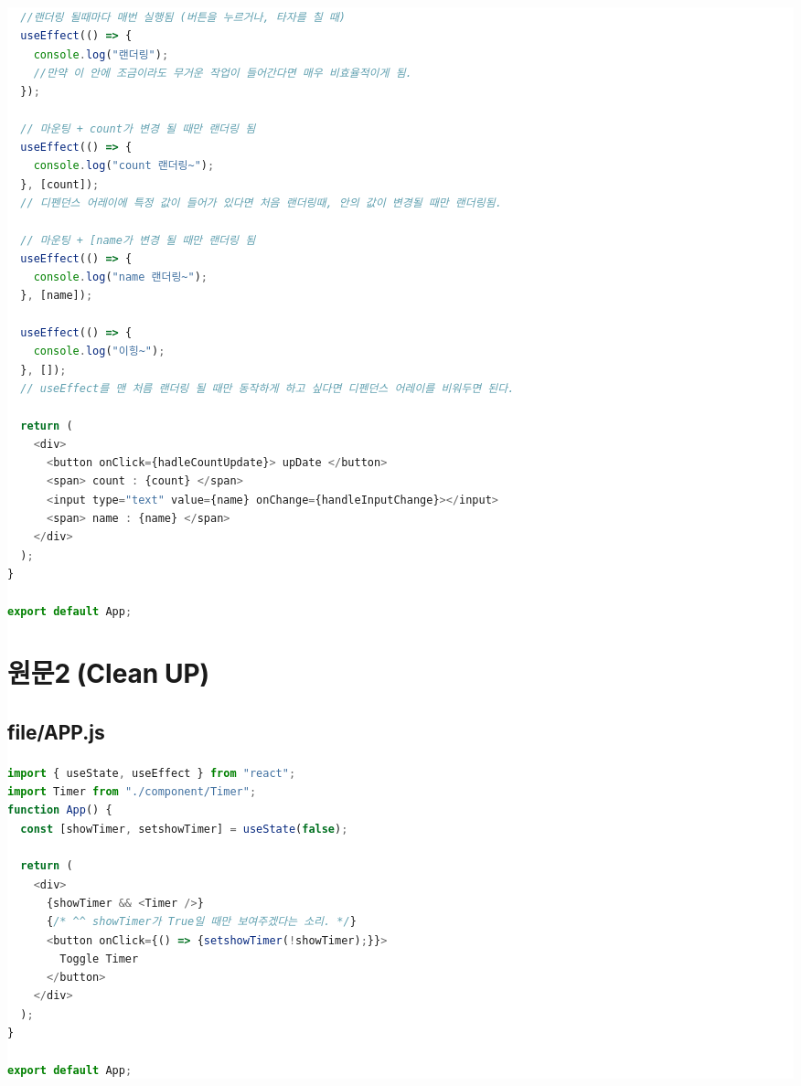 ```javascript
  //랜더링 될때마다 매번 실행됨 (버튼을 누르거나, 타자를 칠 때)
  useEffect(() => {
    console.log("랜더링");
    //만약 이 안에 조금이라도 무거운 작업이 들어간다면 매우 비효율적이게 됨.
  });

  // 마운팅 + count가 변경 될 때만 랜더링 됨
  useEffect(() => {
    console.log("count 랜더링~");
  }, [count]);
  // 디펜던스 어레이에 특정 값이 들어가 있다면 처음 랜더링때, 안의 값이 변경될 때만 랜더링됨.

  // 마운팅 + [name가 변경 될 때만 랜더링 됨
  useEffect(() => {
    console.log("name 랜더링~");
  }, [name]);

  useEffect(() => {
    console.log("이힝~");
  }, []);
  // useEffect를 맨 처름 랜더링 될 때만 동작하게 하고 싶다면 디펜던스 어레이를 비워두면 된다.

  return (
    <div>
      <button onClick={hadleCountUpdate}> upDate </button>
      <span> count : {count} </span>
      <input type="text" value={name} onChange={handleInputChange}></input>
      <span> name : {name} </span>
    </div>
  );
}

export default App;
```

# 원문2 (Clean UP)

## file/APP.js
```javascript
import { useState, useEffect } from "react";
import Timer from "./component/Timer";
function App() {
  const [showTimer, setshowTimer] = useState(false);

  return (
    <div>
      {showTimer && <Timer />}
      {/* ^^ showTimer가 True일 때만 보여주겠다는 소리. */}
      <button onClick={() => {setshowTimer(!showTimer);}}>
        Toggle Timer
      </button>
    </div>
  );
}

export default App;
```
